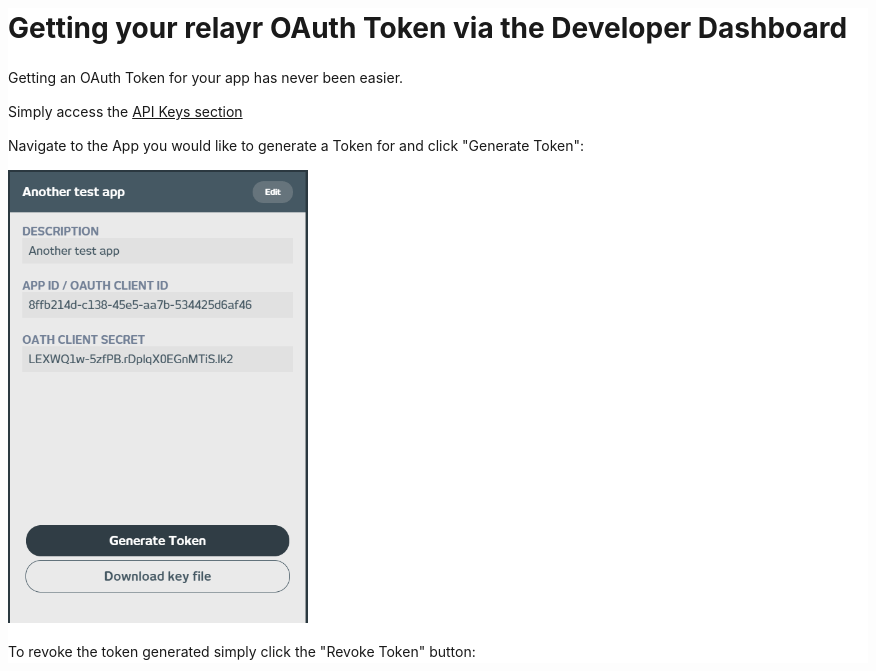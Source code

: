 # Getting your relayr OAuth Token via the Developer Dashboard

Getting an OAuth Token for your app has never been easier. 

Simply access the [API Keys section](https://developer.relayr.io/dashboard/apps/myApps)

Navigate to the App you would like to generate a Token for and click "Generate Token":

<img src="assets/AppToken.png" class="center" width=300px>

To revoke the token generated simply click the "Revoke Token" button:
